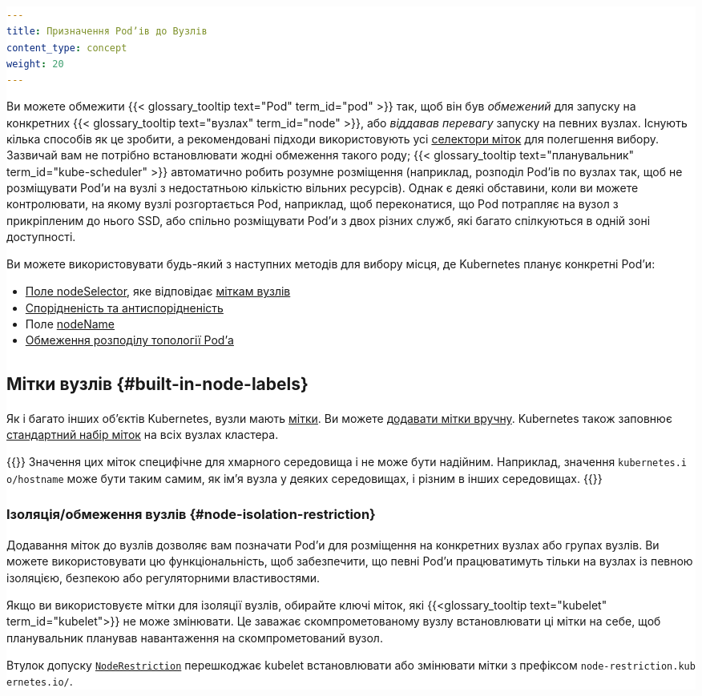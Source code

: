 ```yaml
---
title: Призначення Podʼів до Вузлів
content_type: concept
weight: 20
---
```




Ви можете обмежити {{< glossary_tooltip text="Pod" term_id="pod" >}} так, щоб він був _обмежений_ для запуску на конкретних {{< glossary_tooltip text="вузлах" term_id="node" >}}, або _віддавав перевагу_ запуску на певних вузлах. Існують кілька способів як це  зробити, а рекомендовані підходи використовують усі [селектори міток](/docs/concepts/overview/working-with-objects/labels/) для полегшення вибору. Зазвичай вам не потрібно встановлювати жодні обмеження такого роду; {{< glossary_tooltip text="планувальник" term_id="kube-scheduler" >}} автоматично робить розумне розміщення (наприклад, розподіл Podʼів по вузлах так, щоб не розміщувати Podʼи на вузлі з недостатньою кількістю вільних ресурсів). Однак є деякі обставини, коли ви можете контролювати, на якому вузлі розгортається Pod, наприклад, щоб переконатися, що Pod потрапляє на вузол з прикріпленим до нього SSD, або спільно розміщувати Podʼи з двох різних служб, які багато спілкуються в одній зоні доступності.



Ви можете використовувати будь-який з наступних методів для вибору місця, де Kubernetes планує конкретні Podʼи:

- [Поле nodeSelector](#nodeselector), яке відповідає [міткам вузлів](#built-in-node-labels)
- [Спорідненість та антиспорідненість](#affinity-and-anti-affinity)
- Поле [nodeName](#nodename)
- [Обмеження розподілу топології Podʼа](#pod-topology-spread-constraints)

## Мітки вузлів {#built-in-node-labels}

Як і багато інших обʼєктів Kubernetes, вузли мають [мітки](/docs/concepts/overview/working-with-objects/labels/). Ви можете [додавати мітки вручну](/docs/tasks/configure-pod-container/assign-pods-nodes/#add-a-label-to-a-node). Kubernetes також заповнює [стандартний набір міток](/docs/reference/node/node-labels/) на всіх вузлах кластера.

{{<note>}}
Значення цих міток специфічне для хмарного середовища і не може бути надійним. Наприклад, значення `kubernetes.io/hostname` може бути таким самим, як імʼя вузла у деяких середовищах, і різним в інших середовищах.
{{</note>}}

### Ізоляція/обмеження вузлів {#node-isolation-restriction}

Додавання міток до вузлів дозволяє вам позначати Podʼи для розміщення на конкретних вузлах або групах вузлів. Ви можете використовувати цю функціональність, щоб забезпечити, що певні Podʼи працюватимуть тільки на вузлах із певною ізоляцією, безпекою або регуляторними властивостями.

Якщо ви використовуєте мітки для ізоляції вузлів, обирайте ключі міток, які {{<glossary_tooltip text="kubelet" term_id="kubelet">}} не може змінювати. Це заважає скомпрометованому вузлу встановлювати ці мітки на себе, щоб планувальник планував навантаження на скомпрометований вузол.

Втулок допуску [`NodeRestriction`](/docs/reference/access-authn-authz/admission-controllers/#noderestriction) перешкоджає kubelet встановлювати або змінювати мітки з префіксом `node-restriction.kubernetes.io/`.
